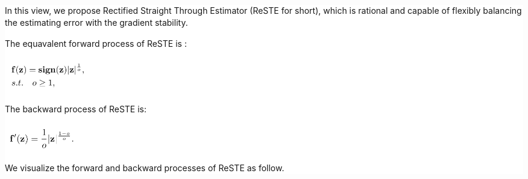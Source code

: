 In this view, we propose Rectified Straight Through Estimator (ReSTE for short), which is rational and capable of flexibly balancing the estimating error with the gradient stability. 

The equavalent forward process of ReSTE is :

<img src="figures/forward_equation.png" width="140px">

The backward process of ReSTE is:

<img src="figures/backward_equation.png" width="120px">

We visualize the forward and backward processes of ReSTE as follow.
